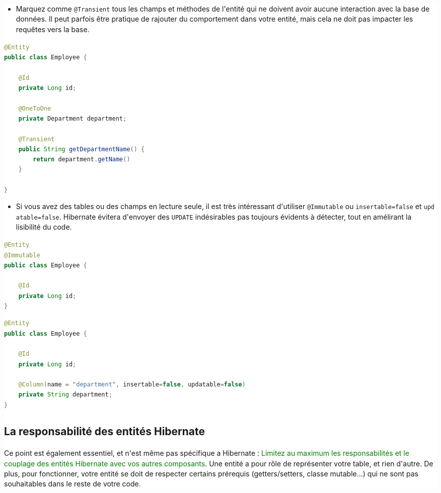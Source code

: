 - Marquez comme `@Transient` tous les champs et méthodes de l'entité qui ne doivent avoir aucune interaction avec la base de données. Il peut parfois être pratique de rajouter du comportement dans votre entité, mais cela ne doit pas impacter les requêtes vers la base.

```java
@Entity
public class Employee {
    
    @Id
    private Long id;
    
    @OneToOne
    private Department department;
    
    @Transient
    public String getDepartmentName() {
        return department.getName()
    }

}
```

- Si vous avez des tables ou des champs en lecture seule, il est très intéressant d'utiliser `@Immutable` ou `insertable=false` et `updatable=false`. Hibernate évitera d'envoyer des `UPDATE` indésirables pas toujours évidents à détecter, tout en amélirant la lisibilité du code. 

```java
@Entity
@Immutable
public class Employee {
    
    @Id
    private Long id;
}
```


```java
@Entity
public class Employee {

    @Id
    private Long id;
    
    @Column(name = "department", insertable=false, updatable=false)
    private String department;
}
```

## La responsabilité des entités Hibernate 

Ce point est également essentiel, et n'est même pas spécifique a Hibernate : <span style="color:green">Limitez au maximum les responsabilités et le couplage des entités Hibernate avec vos autres composants</span>. Une entité a pour rôle de représenter votre table, et rien d'autre. De plus, pour fonctionner, votre entité se doit de respecter certains prérequis (getters/setters, classe mutable...) qui ne sont pas souhaitables dans le reste de votre code.
